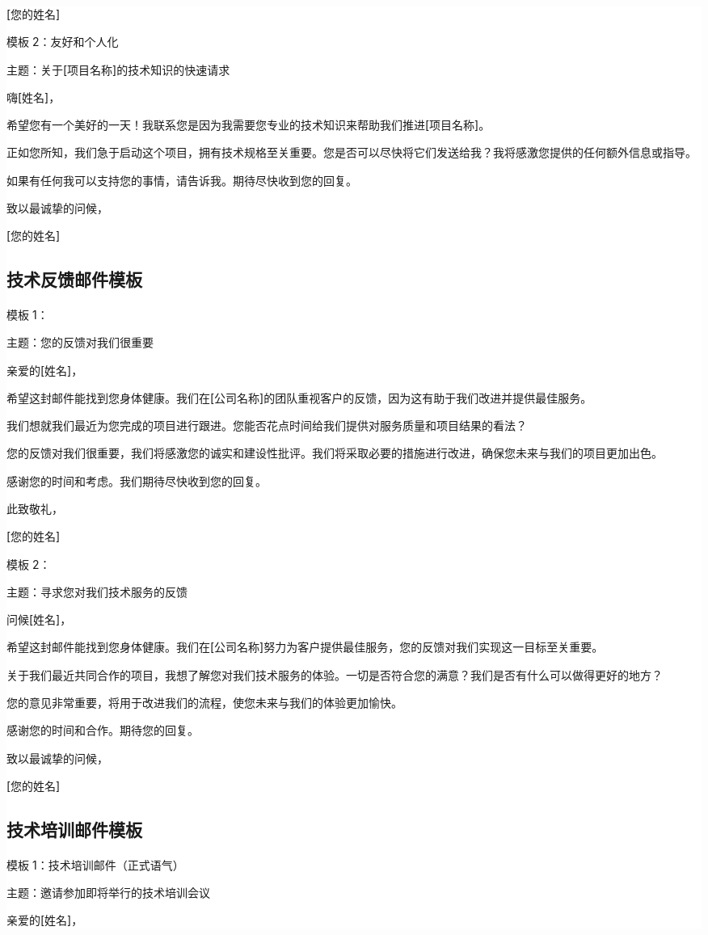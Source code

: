 [您的姓名]

模板 2：友好和个人化

主题：关于[项目名称]的技术知识的快速请求

嗨[姓名]，

希望您有一个美好的一天！我联系您是因为我需要您专业的技术知识来帮助我们推进[项目名称]。

正如您所知，我们急于启动这个项目，拥有技术规格至关重要。您是否可以尽快将它们发送给我？我将感激您提供的任何额外信息或指导。

如果有任何我可以支持您的事情，请告诉我。期待尽快收到您的回复。

致以最诚挚的问候，

[您的姓名]

## 技术反馈邮件模板

模板 1：

主题：您的反馈对我们很重要

亲爱的[姓名]，

希望这封邮件能找到您身体健康。我们在[公司名称]的团队重视客户的反馈，因为这有助于我们改进并提供最佳服务。

我们想就我们最近为您完成的项目进行跟进。您能否花点时间给我们提供对服务质量和项目结果的看法？

您的反馈对我们很重要，我们将感激您的诚实和建设性批评。我们将采取必要的措施进行改进，确保您未来与我们的项目更加出色。

感谢您的时间和考虑。我们期待尽快收到您的回复。

此致敬礼，

[您的姓名]

模板 2：

主题：寻求您对我们技术服务的反馈

问候[姓名]，

希望这封邮件能找到您身体健康。我们在[公司名称]努力为客户提供最佳服务，您的反馈对我们实现这一目标至关重要。

关于我们最近共同合作的项目，我想了解您对我们技术服务的体验。一切是否符合您的满意？我们是否有什么可以做得更好的地方？

您的意见非常重要，将用于改进我们的流程，使您未来与我们的体验更加愉快。

感谢您的时间和合作。期待您的回复。

致以最诚挚的问候，

[您的姓名]

## 技术培训邮件模板

模板 1：技术培训邮件（正式语气）

主题：邀请参加即将举行的技术培训会议

亲爱的[姓名]，
